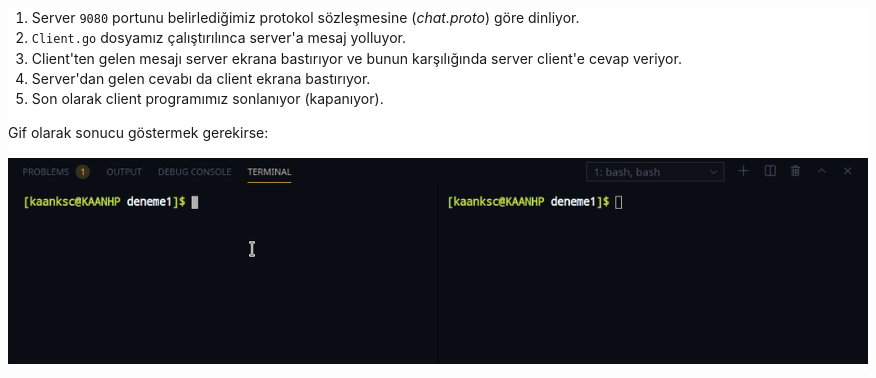 1. Server `9080` portunu belirlediğimiz protokol sözleşmesine \(_chat.proto_\) göre dinliyor.
2. `Client.go` dosyamız çalıştırılınca server'a mesaj yolluyor.
3. Client'ten gelen mesajı server ekrana bastırıyor ve bunun karşılığında server client'e cevap veriyor.
4. Server'dan gelen cevabı da client ekrana bastırıyor.
5. Son olarak client programımız sonlanıyor \(kapanıyor\).

Gif olarak sonucu göstermek gerekirse:

![gRPC &#xD6;rne&#x11F;i](../.gitbook/assets/golang-grpc-example.gif)


